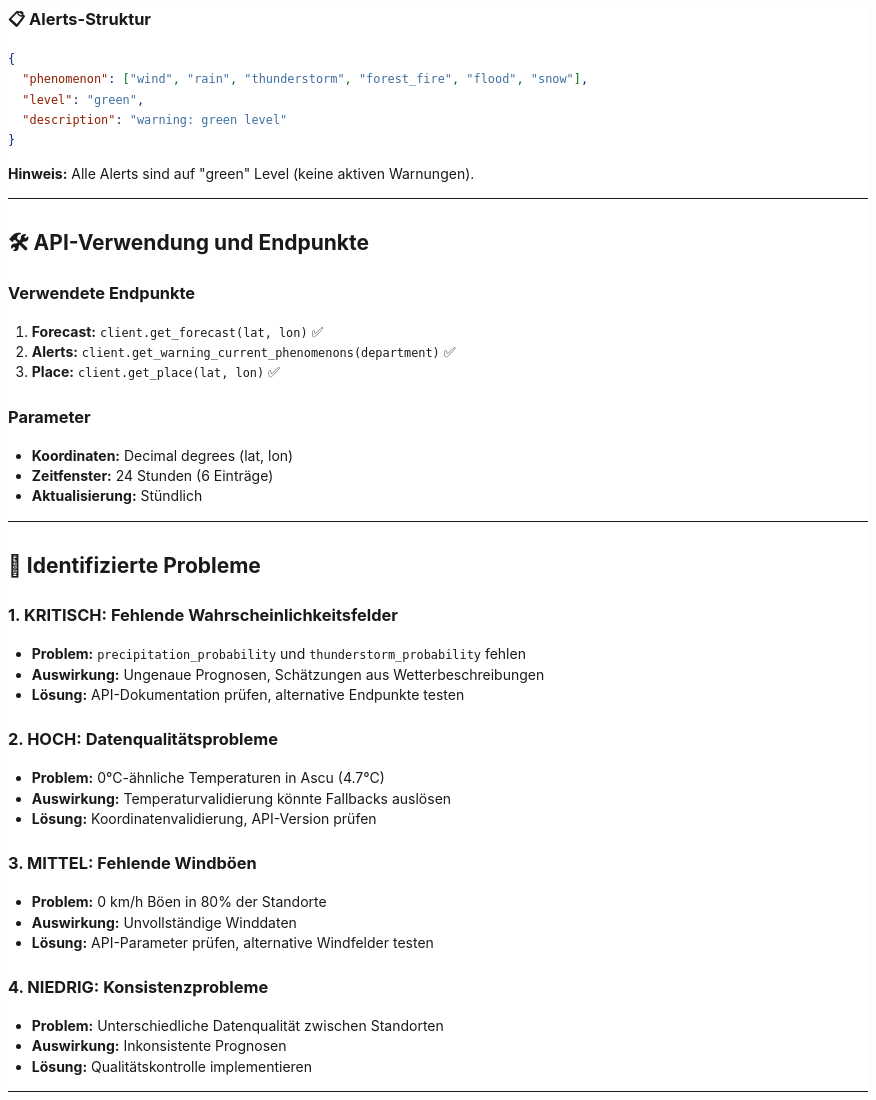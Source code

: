 ### 📋 Alerts-Struktur
```json
{
  "phenomenon": ["wind", "rain", "thunderstorm", "forest_fire", "flood", "snow"],
  "level": "green",
  "description": "warning: green level"
}
```

**Hinweis:** Alle Alerts sind auf "green" Level (keine aktiven Warnungen).

---

## 🛠️ API-Verwendung und Endpunkte

### Verwendete Endpunkte
1. **Forecast:** `client.get_forecast(lat, lon)` ✅
2. **Alerts:** `client.get_warning_current_phenomenons(department)` ✅
3. **Place:** `client.get_place(lat, lon)` ✅

### Parameter
- **Koordinaten:** Decimal degrees (lat, lon)
- **Zeitfenster:** 24 Stunden (6 Einträge)
- **Aktualisierung:** Stündlich

---

## 🚨 Identifizierte Probleme

### 1. **KRITISCH: Fehlende Wahrscheinlichkeitsfelder**
- **Problem:** `precipitation_probability` und `thunderstorm_probability` fehlen
- **Auswirkung:** Ungenaue Prognosen, Schätzungen aus Wetterbeschreibungen
- **Lösung:** API-Dokumentation prüfen, alternative Endpunkte testen

### 2. **HOCH: Datenqualitätsprobleme**
- **Problem:** 0°C-ähnliche Temperaturen in Ascu (4.7°C)
- **Auswirkung:** Temperaturvalidierung könnte Fallbacks auslösen
- **Lösung:** Koordinatenvalidierung, API-Version prüfen

### 3. **MITTEL: Fehlende Windböen**
- **Problem:** 0 km/h Böen in 80% der Standorte
- **Auswirkung:** Unvollständige Winddaten
- **Lösung:** API-Parameter prüfen, alternative Windfelder testen

### 4. **NIEDRIG: Konsistenzprobleme**
- **Problem:** Unterschiedliche Datenqualität zwischen Standorten
- **Auswirkung:** Inkonsistente Prognosen
- **Lösung:** Qualitätskontrolle implementieren

---